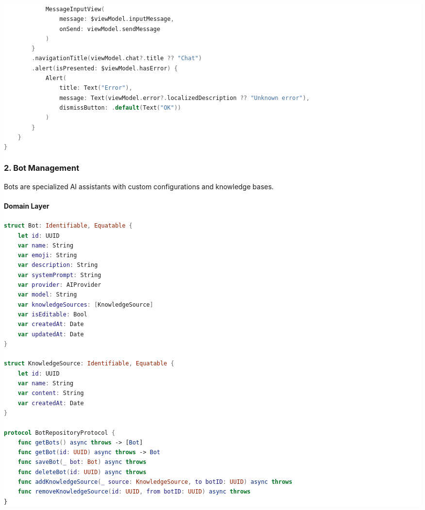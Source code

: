 ```swift
            MessageInputView(
                message: $viewModel.inputMessage,
                onSend: viewModel.sendMessage
            )
        }
        .navigationTitle(viewModel.chat?.title ?? "Chat")
        .alert(isPresented: $viewModel.hasError) {
            Alert(
                title: Text("Error"),
                message: Text(viewModel.error?.localizedDescription ?? "Unknown error"),
                dismissButton: .default(Text("OK"))
            )
        }
    }
}
```

### 2. Bot Management

Bots are specialized AI assistants with custom configurations and knowledge bases.

#### Domain Layer

```swift
struct Bot: Identifiable, Equatable {
    let id: UUID
    var name: String
    var emoji: String
    var description: String
    var systemPrompt: String
    var provider: AIProvider
    var model: String
    var knowledgeSources: [KnowledgeSource]
    var isEditable: Bool
    var createdAt: Date
    var updatedAt: Date
}

struct KnowledgeSource: Identifiable, Equatable {
    let id: UUID
    var name: String
    var content: String
    var createdAt: Date
}

protocol BotRepositoryProtocol {
    func getBots() async throws -> [Bot]
    func getBot(id: UUID) async throws -> Bot
    func saveBot(_ bot: Bot) async throws
    func deleteBot(id: UUID) async throws
    func addKnowledgeSource(_ source: KnowledgeSource, to botID: UUID) async throws
    func removeKnowledgeSource(id: UUID, from botID: UUID) async throws
}
```
